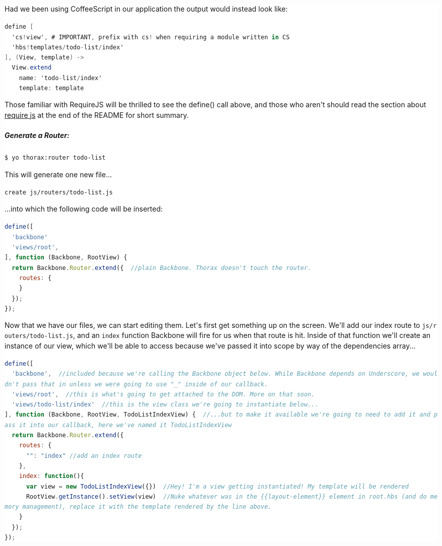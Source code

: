 Had we been using CoffeeScript in our application the output would instead look like:

```cs
define [
  'cs!view', # IMPORTANT, prefix with cs! when requiring a module written in CS
  'hbs!templates/todo-list/index'
], (View, template) ->
  View.extend
    name: 'todo-list/index'
    template: template
```

Those familiar with RequireJS will be thrilled to see the define() call above, and those who aren't should read the section about [require js](#requirejs) at the end of the README for short summary.

##### Generate a Router:

```sh
$ yo thorax:router todo-list
```

This will generate one new file...

```sh
create js/routers/todo-list.js
```

...into which the following code will be inserted:

```js
define([
  'backbone'
  'views/root',
], function (Backbone, RootView) {
  return Backbone.Router.extend({  //plain Backbone. Thorax doesn't touch the router.
    routes: {
    }
  });
});
```

Now that we have our files, we can start editing them. Let's first get something up on the screen. We'll add our index route to `js/routers/todo-list.js`, and an `index` function Backbone will fire for us when that route is hit. Inside of that function we'll create an instance of our view, which we'll be able to access because we've passed it into scope by way of the dependencies array...

```js
define([
  'backbone',  //included because we're calling the Backbone object below. While Backbone depends on Underscore, we wouldn't pass that in unless we were going to use "_" inside of our callback.
  'views/root',  //this is what's going to get attached to the DOM. More on that soon.
  'views/todo-list/index'  //this is the view class we're going to instantiate below...
], function (Backbone, RootView, TodoListIndexView) {  //...but to make it available we're going to need to add it and pass it into our callback, here we've named it TodoListIndexView
  return Backbone.Router.extend({
    routes: {
      "": "index" //add an index route
    },
    index: function(){
      var view = new TodoListIndexView({})  //Hey! I'm a view getting instantiated! My template will be rendered
      RootView.getInstance().setView(view)  //Nuke whatever was in the {{layout-element}} element in root.hbs (and do memory management), replace it with the template rendered by the line above.
    }
  });
});
```
